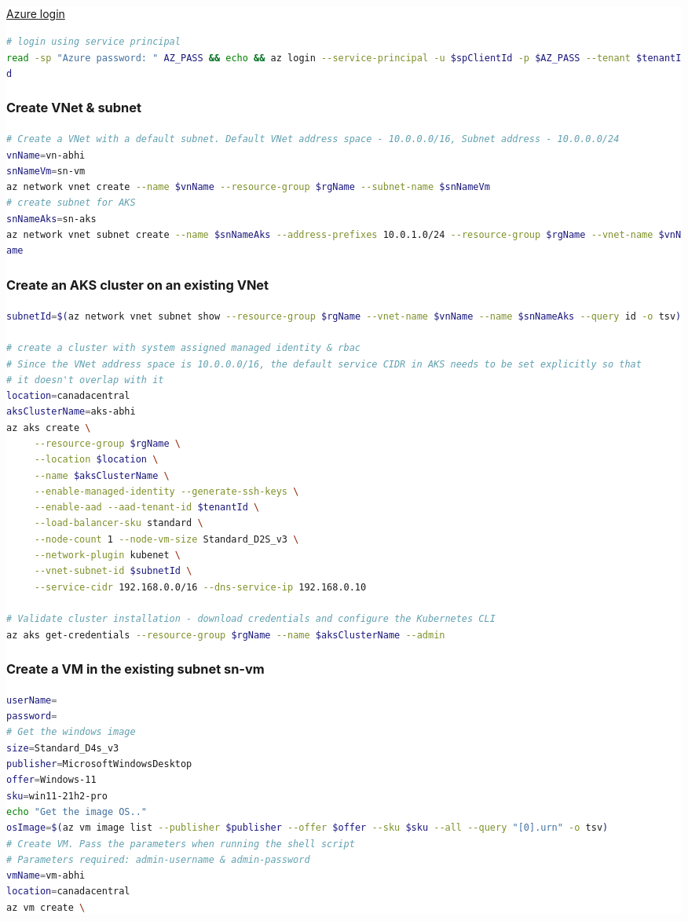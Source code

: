 [Azure login](https://learn.microsoft.com/en-us/cli/azure/authenticate-azure-cli)
```bash
# login using service principal
read -sp "Azure password: " AZ_PASS && echo && az login --service-principal -u $spClientId -p $AZ_PASS --tenant $tenantId
```

### Create VNet & subnet
```bash
# Create a VNet with a default subnet. Default VNet address space - 10.0.0.0/16, Subnet address - 10.0.0.0/24
vnName=vn-abhi
snNameVm=sn-vm
az network vnet create --name $vnName --resource-group $rgName --subnet-name $snNameVm
# create subnet for AKS
snNameAks=sn-aks
az network vnet subnet create --name $snNameAks --address-prefixes 10.0.1.0/24 --resource-group $rgName --vnet-name $vnName
```

### Create an AKS cluster on an existing VNet
```bash
subnetId=$(az network vnet subnet show --resource-group $rgName --vnet-name $vnName --name $snNameAks --query id -o tsv)

# create a cluster with system assigned managed identity & rbac
# Since the VNet address space is 10.0.0.0/16, the default service CIDR in AKS needs to be set explicitly so that 
# it doesn't overlap with it
location=canadacentral
aksClusterName=aks-abhi
az aks create \
     --resource-group $rgName \
     --location $location \
     --name $aksClusterName \
     --enable-managed-identity --generate-ssh-keys \
     --enable-aad --aad-tenant-id $tenantId \
     --load-balancer-sku standard \
     --node-count 1 --node-vm-size Standard_D2S_v3 \
     --network-plugin kubenet \
     --vnet-subnet-id $subnetId \
     --service-cidr 192.168.0.0/16 --dns-service-ip 192.168.0.10

# Validate cluster installation - download credentials and configure the Kubernetes CLI
az aks get-credentials --resource-group $rgName --name $aksClusterName --admin
```

### Create a VM in the existing subnet sn-vm
```bash
userName=
password=
# Get the windows image
size=Standard_D4s_v3
publisher=MicrosoftWindowsDesktop
offer=Windows-11
sku=win11-21h2-pro
echo "Get the image OS.."
osImage=$(az vm image list --publisher $publisher --offer $offer --sku $sku --all --query "[0].urn" -o tsv)
# Create VM. Pass the parameters when running the shell script
# Parameters required: admin-username & admin-password
vmName=vm-abhi
location=canadacentral
az vm create \
```